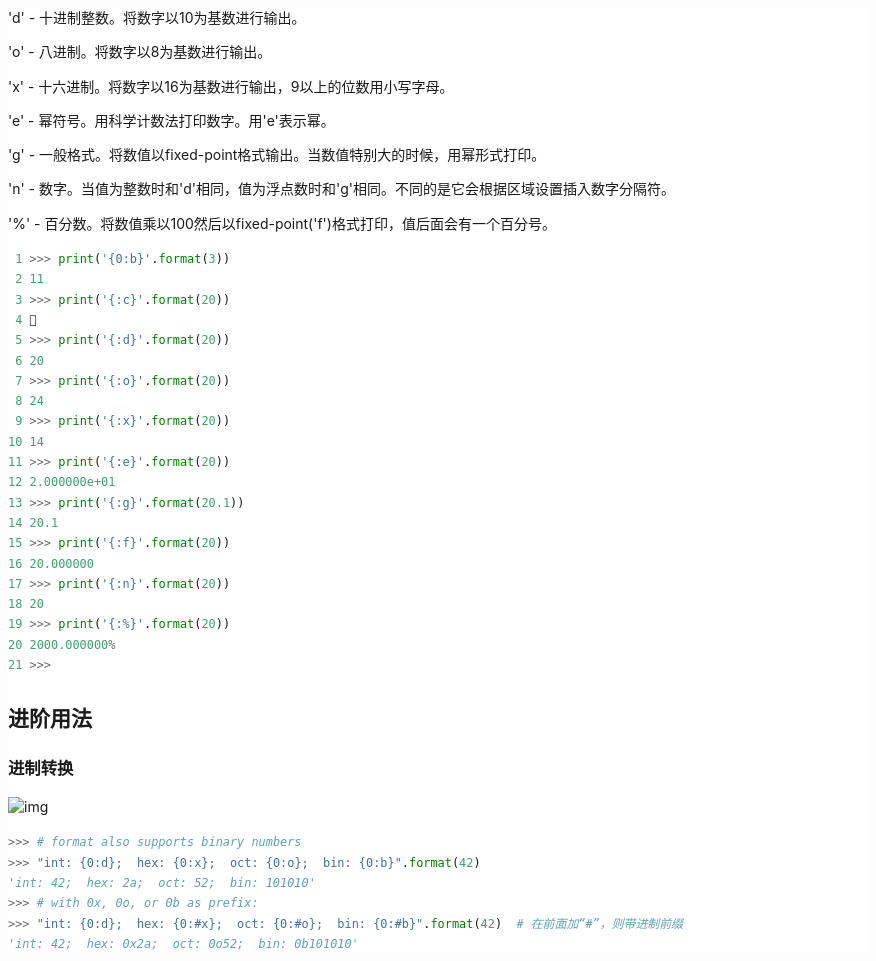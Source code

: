 'd' - 十进制整数。将数字以10为基数进行输出。

'o' - 八进制。将数字以8为基数进行输出。

'x' - 十六进制。将数字以16为基数进行输出，9以上的位数用小写字母。

'e' - 幂符号。用科学计数法打印数字。用'e'表示幂。

'g' - 一般格式。将数值以fixed-point格式输出。当数值特别大的时候，用幂形式打印。

'n' - 数字。当值为整数时和'd'相同，值为浮点数时和'g'相同。不同的是它会根据区域设置插入数字分隔符。

'%' - 百分数。将数值乘以100然后以fixed-point('f')格式打印，值后面会有一个百分号。


```python
 1 >>> print('{0:b}'.format(3))
 2 11
 3 >>> print('{:c}'.format(20))
 4 
 5 >>> print('{:d}'.format(20))
 6 20
 7 >>> print('{:o}'.format(20))
 8 24
 9 >>> print('{:x}'.format(20))
10 14
11 >>> print('{:e}'.format(20))
12 2.000000e+01
13 >>> print('{:g}'.format(20.1))
14 20.1
15 >>> print('{:f}'.format(20))
16 20.000000
17 >>> print('{:n}'.format(20))
18 20
19 >>> print('{:%}'.format(20))
20 2000.000000%
21 >>> 
```




## 进阶用法

### 进制转换

![img](https://images.cnblogs.com/OutliningIndicators/ExpandedBlockStart.gif)


```python
>>> # format also supports binary numbers
>>> "int: {0:d};  hex: {0:x};  oct: {0:o};  bin: {0:b}".format(42)
'int: 42;  hex: 2a;  oct: 52;  bin: 101010'
>>> # with 0x, 0o, or 0b as prefix:
>>> "int: {0:d};  hex: {0:#x};  oct: {0:#o};  bin: {0:#b}".format(42)  # 在前面加“#”，则带进制前缀
'int: 42;  hex: 0x2a;  oct: 0o52;  bin: 0b101010'
```
